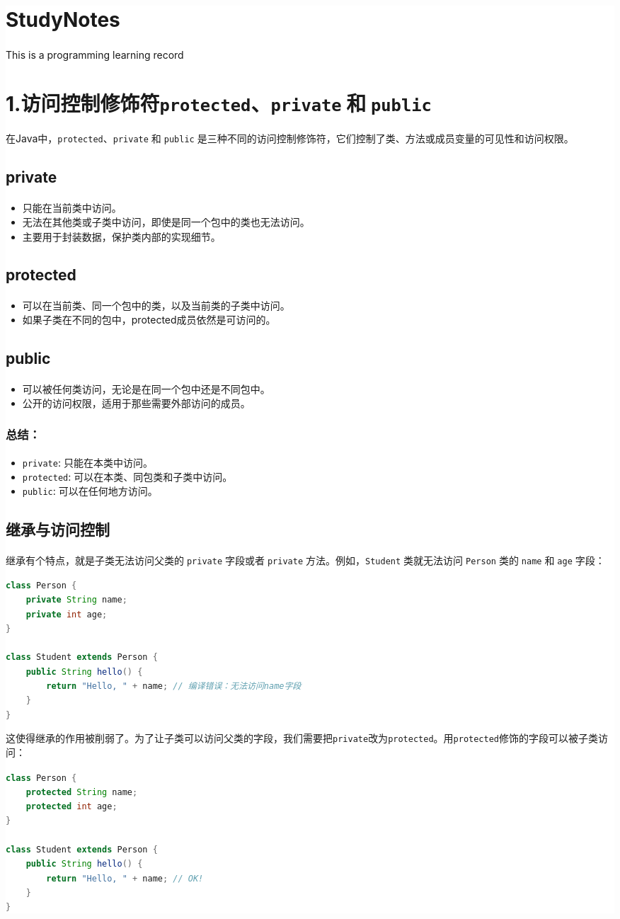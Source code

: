 # StudyNotes
This is a programming learning record

# 1.访问控制修饰符`protected`、`private` 和 `public`

在Java中，`protected`、`private` 和 `public` 是三种不同的访问控制修饰符，它们控制了类、方法或成员变量的可见性和访问权限。

## private

- 只能在当前类中访问。
- 无法在其他类或子类中访问，即使是同一个包中的类也无法访问。
- 主要用于封装数据，保护类内部的实现细节。

## protected

- 可以在当前类、同一个包中的类，以及当前类的子类中访问。
- 如果子类在不同的包中，protected成员依然是可访问的。

## public

- 可以被任何类访问，无论是在同一个包中还是不同包中。
- 公开的访问权限，适用于那些需要外部访问的成员。

### 总结：

- `private`: 只能在本类中访问。
- `protected`: 可以在本类、同包类和子类中访问。
- `public`: 可以在任何地方访问。

## 继承与访问控制

继承有个特点，就是子类无法访问父类的 `private` 字段或者 `private` 方法。例如，`Student` 类就无法访问 `Person` 类的 `name` 和 `age` 字段：

```java
class Person {
    private String name;
    private int age;
}

class Student extends Person {
    public String hello() {
        return "Hello, " + name; // 编译错误：无法访问name字段
    }
}
```



这使得继承的作用被削弱了。为了让子类可以访问父类的字段，我们需要把`private`改为`protected`。用`protected`修饰的字段可以被子类访问：

```java
class Person {
    protected String name;
    protected int age;
}

class Student extends Person {
    public String hello() {
        return "Hello, " + name; // OK!
    }
}
```